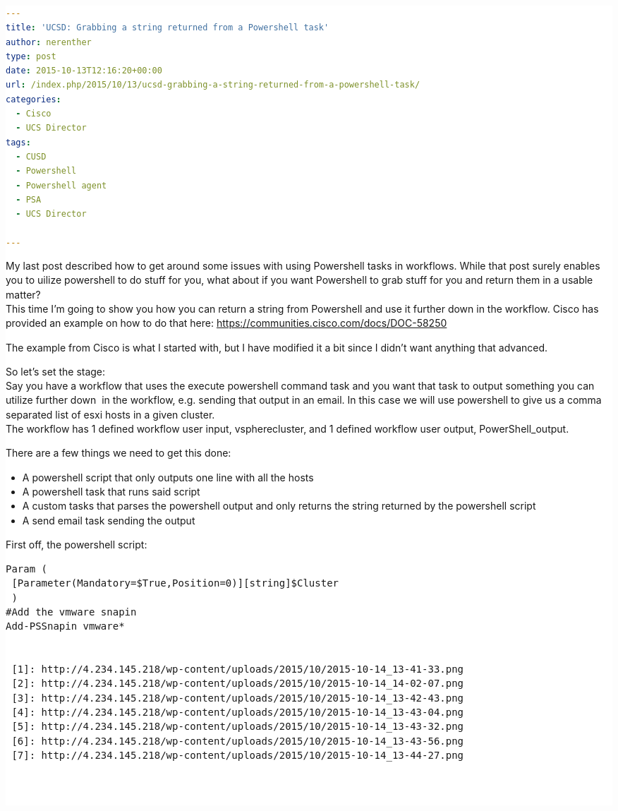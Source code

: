 ```yaml
---
title: 'UCSD: Grabbing a string returned from a Powershell task'
author: nerenther
type: post
date: 2015-10-13T12:16:20+00:00
url: /index.php/2015/10/13/ucsd-grabbing-a-string-returned-from-a-powershell-task/
categories:
  - Cisco
  - UCS Director
tags:
  - CUSD
  - Powershell
  - Powershell agent
  - PSA
  - UCS Director

---
```

My last post described how to get around some issues with using Powershell tasks in workflows. While that post surely enables you to uilize powershell to do stuff for you, what about if you want Powershell to grab stuff for you and return them in a usable matter?  
This time I&#8217;m going to show you how you can return a string from Powershell and use it further down in the workflow. Cisco has provided an example on how to do that here: <a title="https://communities.cisco.com/docs/DOC-58250" href="https://communities.cisco.com/docs/DOC-58250" target="_blank" rel="noopener">https://communities.cisco.com/docs/DOC-58250</a>

The example from Cisco is what I started with, but I have modified it a bit since I didn&#8217;t want anything that advanced.

So let&#8217;s set the stage:  
Say you have a workflow that uses the execute powershell command task and you want that task to output something you can utilize further down  in the workflow, e.g. sending that output in an email. In this case we will use powershell to give us a comma separated list of esxi hosts in a given cluster.  
The workflow has 1 defined workflow user input, vspherecluster, and 1 defined workflow user output, PowerShell_output.

There are a few things we need to get this done:

  * A powershell script that only outputs one line with all the hosts
  * A powershell task that runs said script
  * A custom tasks that parses the powershell output and only returns the string returned by the powershell script
  * A send email task sending the output

First off, the powershell script:

<pre lang="Powershell">Param (
 [Parameter(Mandatory=$True,Position=0)][string]$Cluster
 )
#Add the vmware snapin
Add-PSSnapin vmware*


 [1]: http://4.234.145.218/wp-content/uploads/2015/10/2015-10-14_13-41-33.png
 [2]: http://4.234.145.218/wp-content/uploads/2015/10/2015-10-14_14-02-07.png
 [3]: http://4.234.145.218/wp-content/uploads/2015/10/2015-10-14_13-42-43.png
 [4]: http://4.234.145.218/wp-content/uploads/2015/10/2015-10-14_13-43-04.png
 [5]: http://4.234.145.218/wp-content/uploads/2015/10/2015-10-14_13-43-32.png
 [6]: http://4.234.145.218/wp-content/uploads/2015/10/2015-10-14_13-43-56.png
 [7]: http://4.234.145.218/wp-content/uploads/2015/10/2015-10-14_13-44-27.png